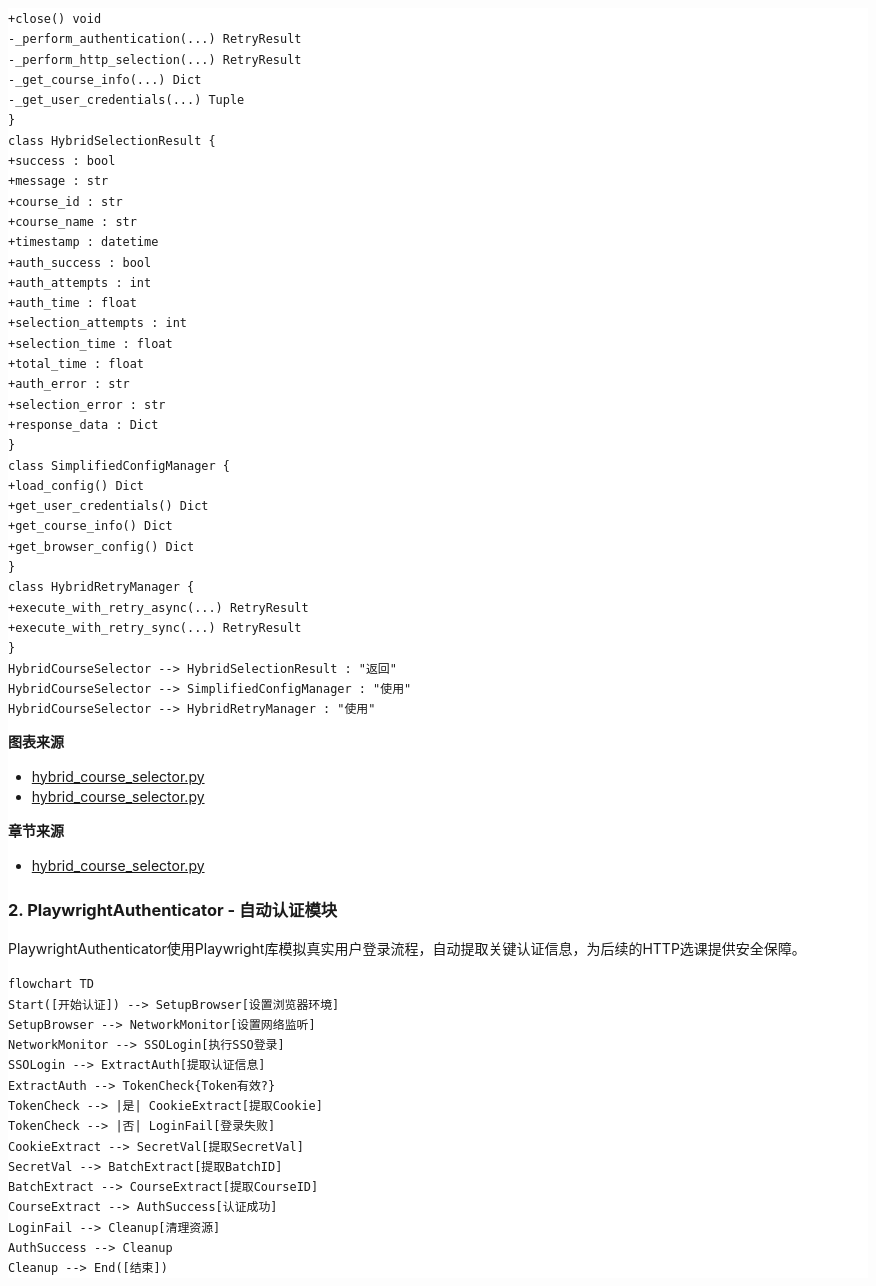 ```mermaid
+close() void
-_perform_authentication(...) RetryResult
-_perform_http_selection(...) RetryResult
-_get_course_info(...) Dict
-_get_user_credentials(...) Tuple
}
class HybridSelectionResult {
+success : bool
+message : str
+course_id : str
+course_name : str
+timestamp : datetime
+auth_success : bool
+auth_attempts : int
+auth_time : float
+selection_attempts : int
+selection_time : float
+total_time : float
+auth_error : str
+selection_error : str
+response_data : Dict
}
class SimplifiedConfigManager {
+load_config() Dict
+get_user_credentials() Dict
+get_course_info() Dict
+get_browser_config() Dict
}
class HybridRetryManager {
+execute_with_retry_async(...) RetryResult
+execute_with_retry_sync(...) RetryResult
}
HybridCourseSelector --> HybridSelectionResult : "返回"
HybridCourseSelector --> SimplifiedConfigManager : "使用"
HybridCourseSelector --> HybridRetryManager : "使用"
```

**图表来源**
- [hybrid_course_selector.py](file://src/hybrid_course_selector.py#L40-L100)
- [hybrid_course_selector.py](file://src/hybrid_course_selector.py#L30-L40)

**章节来源**
- [hybrid_course_selector.py](file://src/hybrid_course_selector.py#L1-L407)

### 2. PlaywrightAuthenticator - 自动认证模块

PlaywrightAuthenticator使用Playwright库模拟真实用户登录流程，自动提取关键认证信息，为后续的HTTP选课提供安全保障。

```mermaid
flowchart TD
Start([开始认证]) --> SetupBrowser[设置浏览器环境]
SetupBrowser --> NetworkMonitor[设置网络监听]
NetworkMonitor --> SSOLogin[执行SSO登录]
SSOLogin --> ExtractAuth[提取认证信息]
ExtractAuth --> TokenCheck{Token有效?}
TokenCheck --> |是| CookieExtract[提取Cookie]
TokenCheck --> |否| LoginFail[登录失败]
CookieExtract --> SecretVal[提取SecretVal]
SecretVal --> BatchExtract[提取BatchID]
BatchExtract --> CourseExtract[提取CourseID]
CourseExtract --> AuthSuccess[认证成功]
LoginFail --> Cleanup[清理资源]
AuthSuccess --> Cleanup
Cleanup --> End([结束])
```